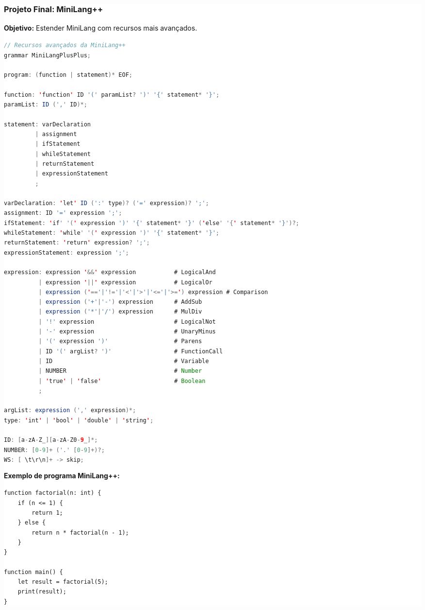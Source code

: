 ### Projeto Final: MiniLang++

**Objetivo:** Estender MiniLang com recursos mais avançados.

```java
// Recursos avançados da MiniLang++
grammar MiniLangPlusPlus;

program: (function | statement)* EOF;

function: 'function' ID '(' paramList? ')' '{' statement* '}';
paramList: ID (',' ID)*;

statement: varDeclaration
         | assignment
         | ifStatement
         | whileStatement
         | returnStatement
         | expressionStatement
         ;

varDeclaration: 'let' ID (':' type)? ('=' expression)? ';';
assignment: ID '=' expression ';';
ifStatement: 'if' '(' expression ')' '{' statement* '}' ('else' '{' statement* '}')?;
whileStatement: 'while' '(' expression ')' '{' statement* '}';
returnStatement: 'return' expression? ';';
expressionStatement: expression ';';

expression: expression '&&' expression           # LogicalAnd
          | expression '||' expression           # LogicalOr
          | expression ('=='|'!='|'<'|'>'|'<='|'>=') expression # Comparison
          | expression ('+'|'-') expression      # AddSub
          | expression ('*'|'/') expression      # MulDiv
          | '!' expression                       # LogicalNot
          | '-' expression                       # UnaryMinus
          | '(' expression ')'                   # Parens
          | ID '(' argList? ')'                  # FunctionCall
          | ID                                   # Variable
          | NUMBER                               # Number
          | 'true' | 'false'                     # Boolean
          ;

argList: expression (',' expression)*;
type: 'int' | 'bool' | 'double' | 'string';

ID: [a-zA-Z_][a-zA-Z0-9_]*;
NUMBER: [0-9]+ ('.' [0-9]+)?;
WS: [ \t\r\n]+ -> skip;
```

**Exemplo de programa MiniLang++:**

```
function factorial(n: int) {
    if (n <= 1) {
        return 1;
    } else {
        return n * factorial(n - 1);
    }
}

function main() {
    let result = factorial(5);
    print(result);
}
```